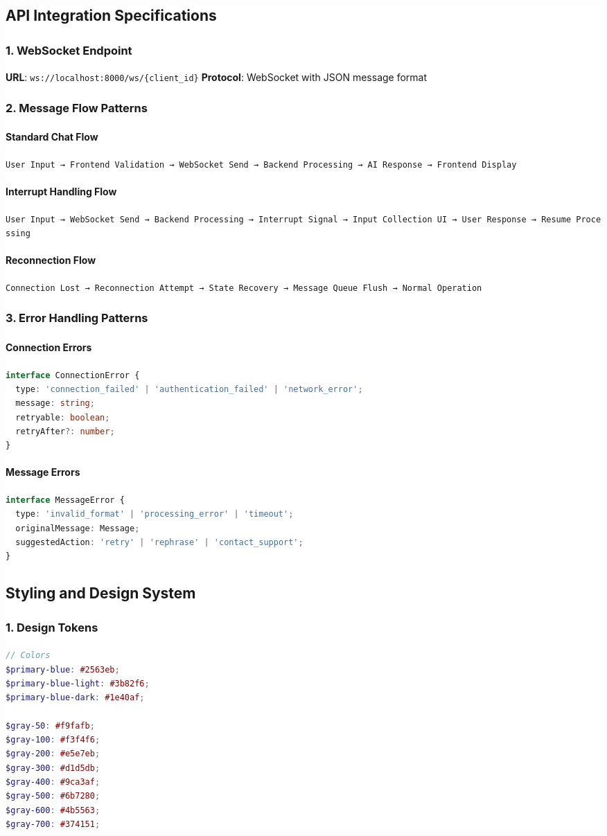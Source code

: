 ## API Integration Specifications

### 1. WebSocket Endpoint
**URL**: `ws://localhost:8000/ws/{client_id}`
**Protocol**: WebSocket with JSON message format

### 2. Message Flow Patterns

#### Standard Chat Flow
```
User Input → Frontend Validation → WebSocket Send → Backend Processing → AI Response → Frontend Display
```

#### Interrupt Handling Flow
```
User Input → WebSocket Send → Backend Processing → Interrupt Signal → Input Collection UI → User Response → Resume Processing
```

#### Reconnection Flow
```
Connection Lost → Reconnection Attempt → State Recovery → Message Queue Flush → Normal Operation
```

### 3. Error Handling Patterns

#### Connection Errors
```typescript
interface ConnectionError {
  type: 'connection_failed' | 'authentication_failed' | 'network_error';
  message: string;
  retryable: boolean;
  retryAfter?: number;
}
```

#### Message Errors
```typescript
interface MessageError {
  type: 'invalid_format' | 'processing_error' | 'timeout';
  originalMessage: Message;
  suggestedAction: 'retry' | 'rephrase' | 'contact_support';
}
```

## Styling and Design System

### 1. Design Tokens
```scss
// Colors
$primary-blue: #2563eb;
$primary-blue-light: #3b82f6;
$primary-blue-dark: #1e40af;

$gray-50: #f9fafb;
$gray-100: #f3f4f6;
$gray-200: #e5e7eb;
$gray-300: #d1d5db;
$gray-400: #9ca3af;
$gray-500: #6b7280;
$gray-600: #4b5563;
$gray-700: #374151;
```